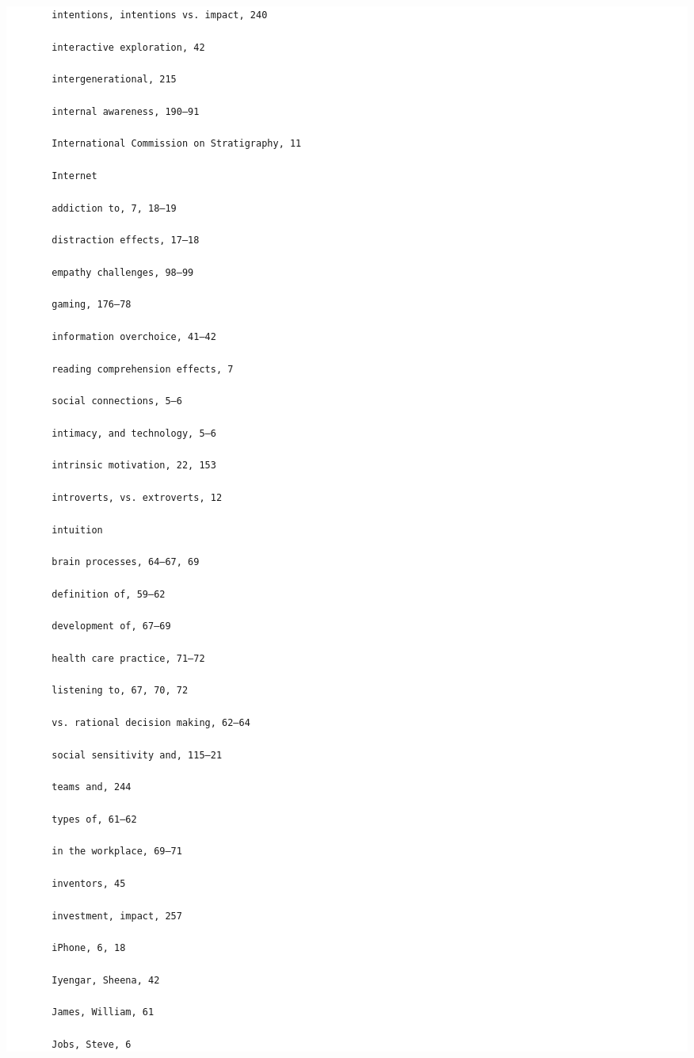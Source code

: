 			intentions, intentions vs. impact, 240

			interactive exploration, 42

			intergenerational, 215

			internal awareness, 190–91

			International Commission on Stratigraphy, 11

			Internet

			addiction to, 7, 18–19

			distraction effects, 17–18

			empathy challenges, 98–99

			gaming, 176–78

			information overchoice, 41–42

			reading comprehension effects, 7

			social connections, 5–6

			intimacy, and technology, 5–6

			intrinsic motivation, 22, 153

			introverts, vs. extroverts, 12

			intuition

			brain processes, 64–67, 69

			definition of, 59–62

			development of, 67–69

			health care practice, 71–72

			listening to, 67, 70, 72

			vs. rational decision making, 62–64

			social sensitivity and, 115–21

			teams and, 244

			types of, 61–62

			in the workplace, 69–71

			inventors, 45

			investment, impact, 257

			iPhone, 6, 18

			Iyengar, Sheena, 42

			James, William, 61

			Jobs, Steve, 6
